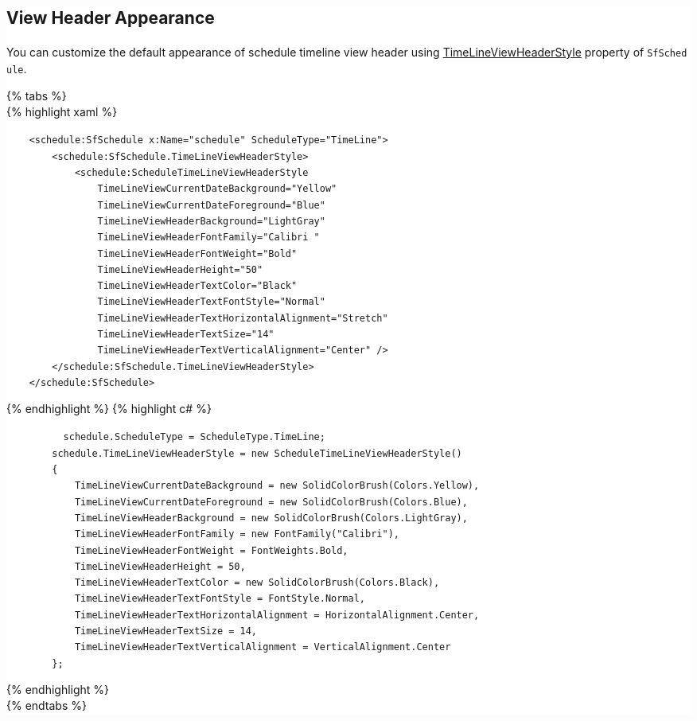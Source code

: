## View Header Appearance
You can customize the default appearance of schedule timeline view header using [TimeLineViewHeaderStyle](https://help.syncfusion.com/cr/cref_files/uwp/sfschedule/Syncfusion.SfSchedule.UWP~Syncfusion.UI.Xaml.Schedule.SfSchedule~TimeLineViewHeaderStyle.html) property of `SfSchedule`.

{% tabs %}  
{% highlight xaml %} 

        <schedule:SfSchedule x:Name="schedule" ScheduleType="TimeLine">
            <schedule:SfSchedule.TimeLineViewHeaderStyle>
                <schedule:ScheduleTimeLineViewHeaderStyle
                    TimeLineViewCurrentDateBackground="Yellow"
                    TimeLineViewCurrentDateForeground="Blue"
                    TimeLineViewHeaderBackground="LightGray"
                    TimeLineViewHeaderFontFamily="Calibri "
                    TimeLineViewHeaderFontWeight="Bold"
                    TimeLineViewHeaderHeight="50"
                    TimeLineViewHeaderTextColor="Black"
                    TimeLineViewHeaderTextFontStyle="Normal"
                    TimeLineViewHeaderTextHorizontalAlignment="Stretch"
                    TimeLineViewHeaderTextSize="14"
                    TimeLineViewHeaderTextVerticalAlignment="Center" />
            </schedule:SfSchedule.TimeLineViewHeaderStyle>
        </schedule:SfSchedule>


{% endhighlight %} 
{% highlight c# %} 

              schedule.ScheduleType = ScheduleType.TimeLine;
            schedule.TimeLineViewHeaderStyle = new ScheduleTimeLineViewHeaderStyle()
            {
                TimeLineViewCurrentDateBackground = new SolidColorBrush(Colors.Yellow),
                TimeLineViewCurrentDateForeground = new SolidColorBrush(Colors.Blue),
                TimeLineViewHeaderBackground = new SolidColorBrush(Colors.LightGray),
                TimeLineViewHeaderFontFamily = new FontFamily("Calibri"),
                TimeLineViewHeaderFontWeight = FontWeights.Bold,
                TimeLineViewHeaderHeight = 50,
                TimeLineViewHeaderTextColor = new SolidColorBrush(Colors.Black),
                TimeLineViewHeaderTextFontStyle = FontStyle.Normal,
                TimeLineViewHeaderTextHorizontalAlignment = HorizontalAlignment.Center,
                TimeLineViewHeaderTextSize = 14,
                TimeLineViewHeaderTextVerticalAlignment = VerticalAlignment.Center
            };

{% endhighlight %}   
{% endtabs %}
